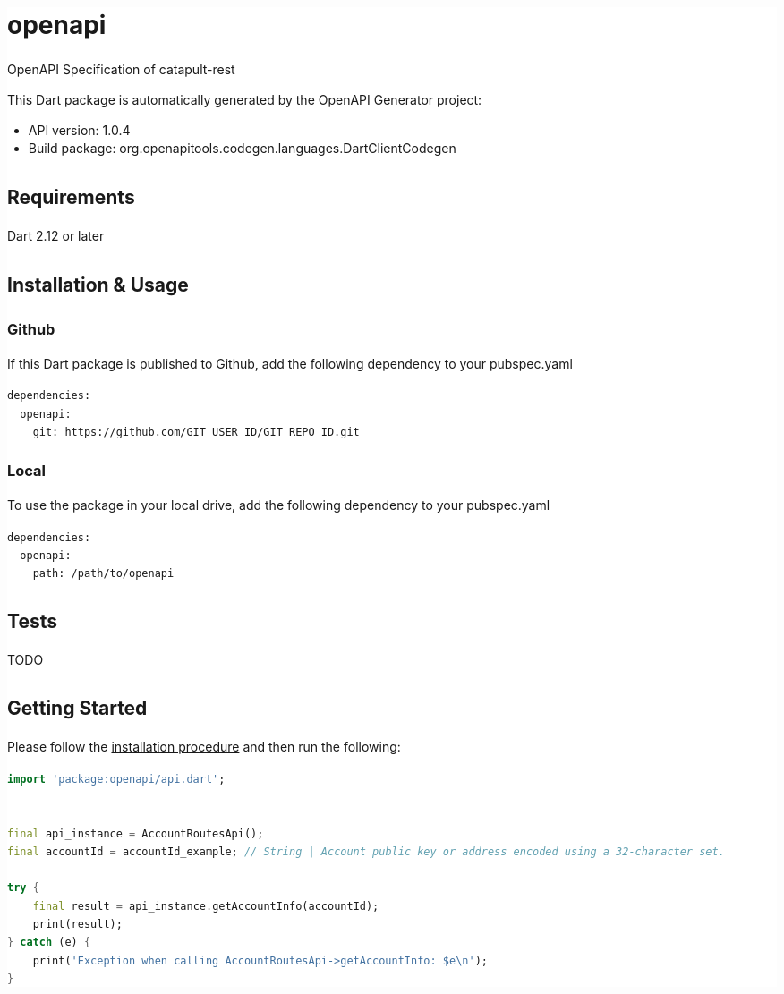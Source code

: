 # openapi
OpenAPI Specification of catapult-rest

This Dart package is automatically generated by the [OpenAPI Generator](https://openapi-generator.tech) project:

- API version: 1.0.4
- Build package: org.openapitools.codegen.languages.DartClientCodegen

## Requirements

Dart 2.12 or later

## Installation & Usage

### Github
If this Dart package is published to Github, add the following dependency to your pubspec.yaml
```
dependencies:
  openapi:
    git: https://github.com/GIT_USER_ID/GIT_REPO_ID.git
```

### Local
To use the package in your local drive, add the following dependency to your pubspec.yaml
```
dependencies:
  openapi:
    path: /path/to/openapi
```

## Tests

TODO

## Getting Started

Please follow the [installation procedure](#installation--usage) and then run the following:

```dart
import 'package:openapi/api.dart';


final api_instance = AccountRoutesApi();
final accountId = accountId_example; // String | Account public key or address encoded using a 32-character set.

try {
    final result = api_instance.getAccountInfo(accountId);
    print(result);
} catch (e) {
    print('Exception when calling AccountRoutesApi->getAccountInfo: $e\n');
}

```
